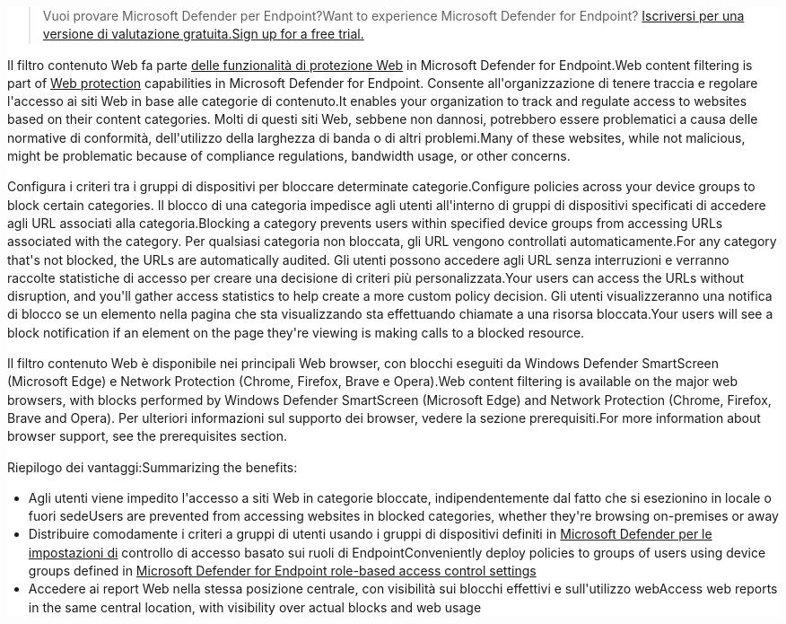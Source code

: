 ><span data-ttu-id="65e3e-112">Vuoi provare Microsoft Defender per Endpoint?</span><span class="sxs-lookup"><span data-stu-id="65e3e-112">Want to experience Microsoft Defender for Endpoint?</span></span> [<span data-ttu-id="65e3e-113">Iscriversi per una versione di valutazione gratuita.</span><span class="sxs-lookup"><span data-stu-id="65e3e-113">Sign up for a free trial.</span></span>](https://www.microsoft.com/microsoft-365/windows/microsoft-defender-atp?ocid=docs-wdatp-main-abovefoldlink&rtc=1)

<span data-ttu-id="65e3e-114">Il filtro contenuto Web fa parte [delle funzionalità di protezione Web](web-protection-overview.md) in Microsoft Defender for Endpoint.</span><span class="sxs-lookup"><span data-stu-id="65e3e-114">Web content filtering is part of [Web protection](web-protection-overview.md) capabilities in Microsoft Defender for Endpoint.</span></span> <span data-ttu-id="65e3e-115">Consente all'organizzazione di tenere traccia e regolare l'accesso ai siti Web in base alle categorie di contenuto.</span><span class="sxs-lookup"><span data-stu-id="65e3e-115">It enables your organization to track and regulate access to websites based on their content categories.</span></span> <span data-ttu-id="65e3e-116">Molti di questi siti Web, sebbene non dannosi, potrebbero essere problematici a causa delle normative di conformità, dell'utilizzo della larghezza di banda o di altri problemi.</span><span class="sxs-lookup"><span data-stu-id="65e3e-116">Many of these websites, while not malicious, might be problematic because of compliance regulations, bandwidth usage, or other concerns.</span></span>

<span data-ttu-id="65e3e-117">Configura i criteri tra i gruppi di dispositivi per bloccare determinate categorie.</span><span class="sxs-lookup"><span data-stu-id="65e3e-117">Configure policies across your device groups to block certain categories.</span></span> <span data-ttu-id="65e3e-118">Il blocco di una categoria impedisce agli utenti all'interno di gruppi di dispositivi specificati di accedere agli URL associati alla categoria.</span><span class="sxs-lookup"><span data-stu-id="65e3e-118">Blocking a category prevents users within specified device groups from accessing URLs associated with the category.</span></span> <span data-ttu-id="65e3e-119">Per qualsiasi categoria non bloccata, gli URL vengono controllati automaticamente.</span><span class="sxs-lookup"><span data-stu-id="65e3e-119">For any category that's not blocked, the URLs are automatically audited.</span></span> <span data-ttu-id="65e3e-120">Gli utenti possono accedere agli URL senza interruzioni e verranno raccolte statistiche di accesso per creare una decisione di criteri più personalizzata.</span><span class="sxs-lookup"><span data-stu-id="65e3e-120">Your users can access the URLs without disruption, and you'll gather access statistics to help create a more custom policy decision.</span></span> <span data-ttu-id="65e3e-121">Gli utenti visualizzeranno una notifica di blocco se un elemento nella pagina che sta visualizzando sta effettuando chiamate a una risorsa bloccata.</span><span class="sxs-lookup"><span data-stu-id="65e3e-121">Your users will see a block notification if an element on the page they're viewing is making calls to a blocked resource.</span></span>

<span data-ttu-id="65e3e-122">Il filtro contenuto Web è disponibile nei principali Web browser, con blocchi eseguiti da Windows Defender SmartScreen (Microsoft Edge) e Network Protection (Chrome, Firefox, Brave e Opera).</span><span class="sxs-lookup"><span data-stu-id="65e3e-122">Web content filtering is available on the major web browsers, with blocks performed by Windows Defender SmartScreen (Microsoft Edge) and Network Protection (Chrome, Firefox, Brave and Opera).</span></span> <span data-ttu-id="65e3e-123">Per ulteriori informazioni sul supporto dei browser, vedere la sezione prerequisiti.</span><span class="sxs-lookup"><span data-stu-id="65e3e-123">For more information about browser support, see the prerequisites section.</span></span>

<span data-ttu-id="65e3e-124">Riepilogo dei vantaggi:</span><span class="sxs-lookup"><span data-stu-id="65e3e-124">Summarizing the benefits:</span></span>

- <span data-ttu-id="65e3e-125">Agli utenti viene impedito l'accesso a siti Web in categorie bloccate, indipendentemente dal fatto che si esezionino in locale o fuori sede</span><span class="sxs-lookup"><span data-stu-id="65e3e-125">Users are prevented from accessing websites in blocked categories, whether they're browsing on-premises or away</span></span>
- <span data-ttu-id="65e3e-126">Distribuire comodamente i criteri a gruppi di utenti usando i gruppi di dispositivi definiti in [Microsoft Defender per le impostazioni di](https://docs.microsoft.com/microsoft-365/security/defender-endpoint/rbac) controllo di accesso basato sui ruoli di Endpoint</span><span class="sxs-lookup"><span data-stu-id="65e3e-126">Conveniently deploy policies to groups of users using device groups defined in [Microsoft Defender for Endpoint role-based access control settings](https://docs.microsoft.com/microsoft-365/security/defender-endpoint/rbac)</span></span>
- <span data-ttu-id="65e3e-127">Accedere ai report Web nella stessa posizione centrale, con visibilità sui blocchi effettivi e sull'utilizzo web</span><span class="sxs-lookup"><span data-stu-id="65e3e-127">Access web reports in the same central location, with visibility over actual blocks and web usage</span></span>
